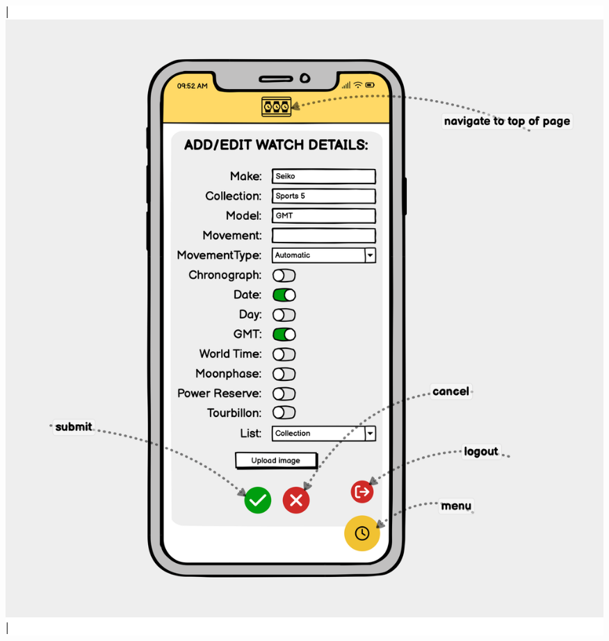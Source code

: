 | ![wireframe](documentation/wireframes/mobile/mobile_add_edit_fab_tapped.png "Add/Edit Expanded Menu") |